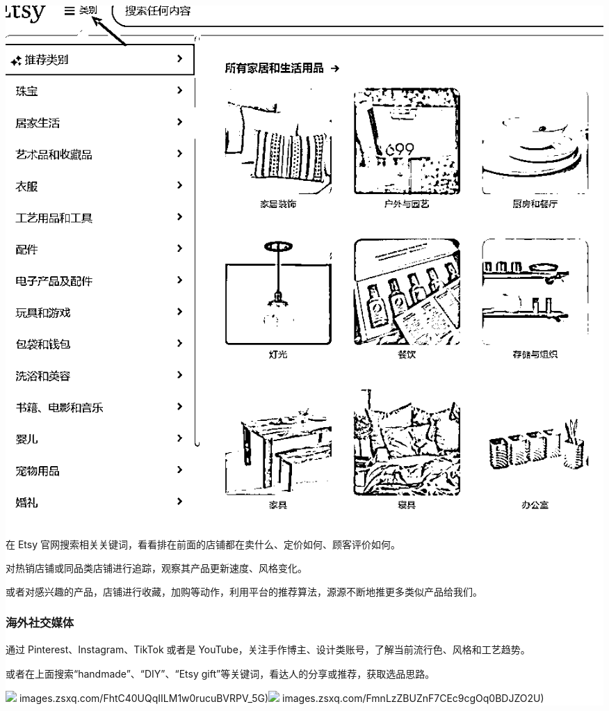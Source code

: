 ![](img/ece834d352b3b0d8d6c3899ec6657380.png "None")

在 Etsy 官网搜索相关关键词，看看排在前面的店铺都在卖什么、定价如何、顾客评价如何。

对热销店铺或同品类店铺进行追踪，观察其产品更新速度、风格变化。

或者对感兴趣的产品，店铺进行收藏，加购等动作，利用平台的推荐算法，源源不断地推更多类似产品给我们。

### 海外社交媒体

通过 Pinterest、Instagram、TikTok 或者是 YouTube，关注手作博主、设计类账号，了解当前流行色、风格和工艺趋势。

或者在上面搜索“handmade”、“DIY”、“Etsy gift”等关键词，看达人的分享或推荐，获取选品思路。

![](img/article-) images.zsxq.com/FhtC40UQqIILM1w0rucuBVRPV_5G)![](img/article-) images.zsxq.com/FmnLzZBUZnF7CEc9cgOq0BDJZO2U)
